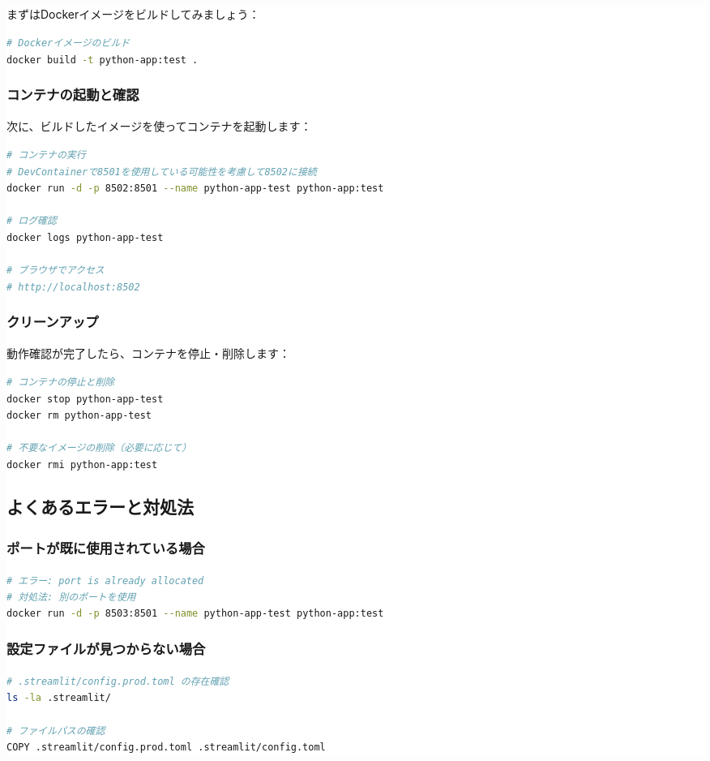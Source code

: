 まずはDockerイメージをビルドしてみましょう：

```bash
# Dockerイメージのビルド
docker build -t python-app:test .
```

### **コンテナの起動と確認**

次に、ビルドしたイメージを使ってコンテナを起動します：

```bash
# コンテナの実行
# DevContainerで8501を使用している可能性を考慮して8502に接続
docker run -d -p 8502:8501 --name python-app-test python-app:test

# ログ確認
docker logs python-app-test

# ブラウザでアクセス
# http://localhost:8502
```

### **クリーンアップ**

動作確認が完了したら、コンテナを停止・削除します：

```bash
# コンテナの停止と削除
docker stop python-app-test
docker rm python-app-test

# 不要なイメージの削除（必要に応じて）
docker rmi python-app:test
```

## **よくあるエラーと対処法**

### **ポートが既に使用されている場合**

```bash
# エラー: port is already allocated
# 対処法: 別のポートを使用
docker run -d -p 8503:8501 --name python-app-test python-app:test
```

### **設定ファイルが見つからない場合**

```bash
# .streamlit/config.prod.toml の存在確認
ls -la .streamlit/

# ファイルパスの確認
COPY .streamlit/config.prod.toml .streamlit/config.toml
```
